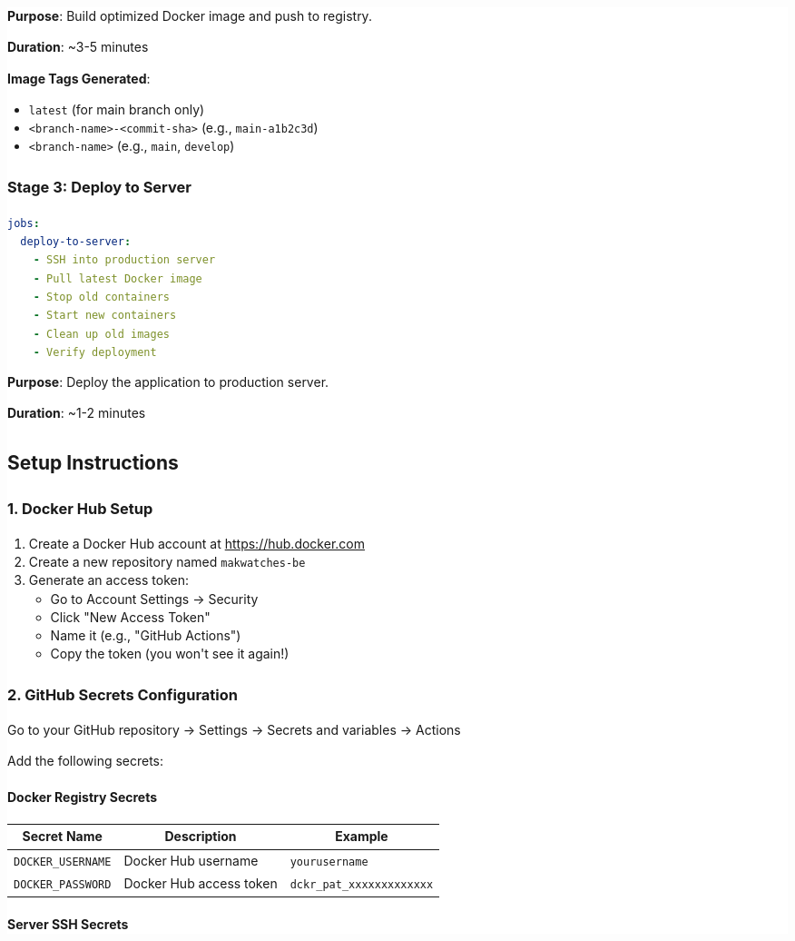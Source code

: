 **Purpose**: Build optimized Docker image and push to registry.

**Duration**: ~3-5 minutes

**Image Tags Generated**:
- `latest` (for main branch only)
- `<branch-name>-<commit-sha>` (e.g., `main-a1b2c3d`)
- `<branch-name>` (e.g., `main`, `develop`)

### Stage 3: Deploy to Server

```yaml
jobs:
  deploy-to-server:
    - SSH into production server
    - Pull latest Docker image
    - Stop old containers
    - Start new containers
    - Clean up old images
    - Verify deployment
```

**Purpose**: Deploy the application to production server.

**Duration**: ~1-2 minutes

## Setup Instructions

### 1. Docker Hub Setup

1. Create a Docker Hub account at https://hub.docker.com
2. Create a new repository named `makwatches-be`
3. Generate an access token:
   - Go to Account Settings → Security
   - Click "New Access Token"
   - Name it (e.g., "GitHub Actions")
   - Copy the token (you won't see it again!)

### 2. GitHub Secrets Configuration

Go to your GitHub repository → Settings → Secrets and variables → Actions

Add the following secrets:

#### Docker Registry Secrets

| Secret Name | Description | Example |
|------------|-------------|---------|
| `DOCKER_USERNAME` | Docker Hub username | `yourusername` |
| `DOCKER_PASSWORD` | Docker Hub access token | `dckr_pat_xxxxxxxxxxxxx` |

#### Server SSH Secrets
